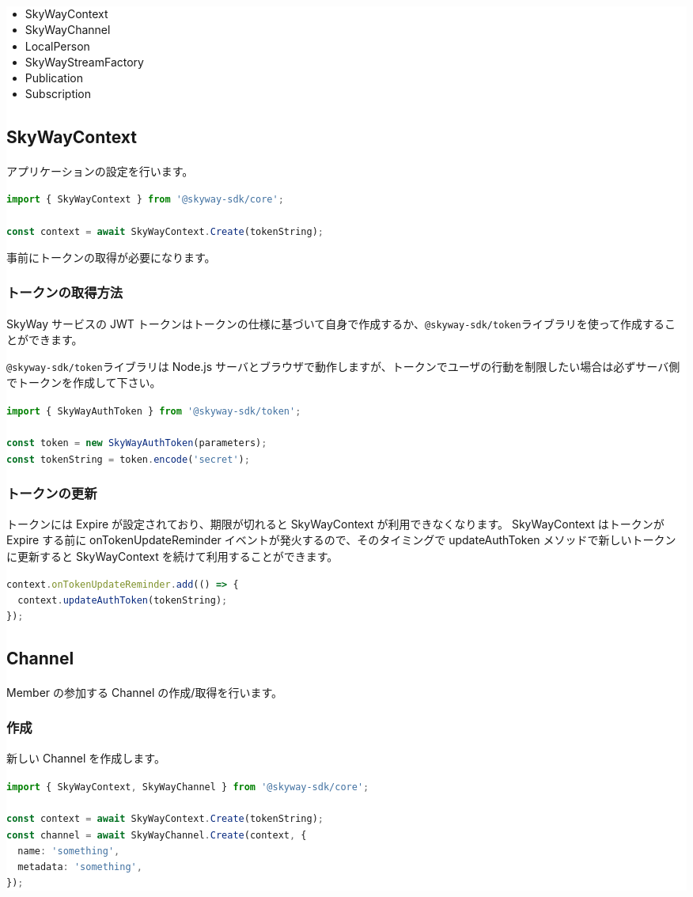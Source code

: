 - SkyWayContext
- SkyWayChannel
- LocalPerson
- SkyWayStreamFactory
- Publication
- Subscription

## SkyWayContext

アプリケーションの設定を行います。

```ts
import { SkyWayContext } from '@skyway-sdk/core';

const context = await SkyWayContext.Create(tokenString);
```

事前にトークンの取得が必要になります。

### トークンの取得方法

SkyWay サービスの JWT トークンはトークンの仕様に基づいて自身で作成するか、`@skyway-sdk/token`ライブラリを使って作成することができます。

`@skyway-sdk/token`ライブラリは Node.js サーバとブラウザで動作しますが、トークンでユーザの行動を制限したい場合は必ずサーバ側でトークンを作成して下さい。

```ts
import { SkyWayAuthToken } from '@skyway-sdk/token';

const token = new SkyWayAuthToken(parameters);
const tokenString = token.encode('secret');
```

### トークンの更新

トークンには Expire が設定されており、期限が切れると SkyWayContext が利用できなくなります。
SkyWayContext はトークンが Expire する前に onTokenUpdateReminder イベントが発火するので、そのタイミングで updateAuthToken メソッドで新しいトークンに更新すると SkyWayContext を続けて利用することができます。

```ts
context.onTokenUpdateReminder.add(() => {
  context.updateAuthToken(tokenString);
});
```

## Channel

Member の参加する Channel の作成/取得を行います。

### 作成

新しい Channel を作成します。

```ts
import { SkyWayContext, SkyWayChannel } from '@skyway-sdk/core';

const context = await SkyWayContext.Create(tokenString);
const channel = await SkyWayChannel.Create(context, {
  name: 'something',
  metadata: 'something',
});
```
